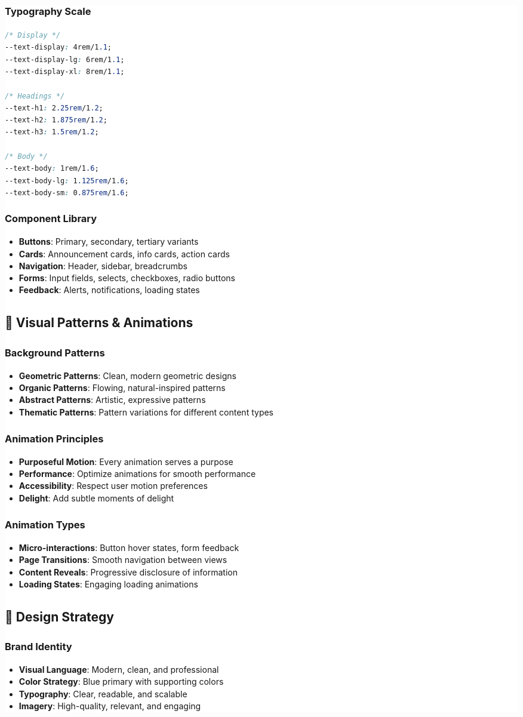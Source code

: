 
### Typography Scale
```css
/* Display */
--text-display: 4rem/1.1;
--text-display-lg: 6rem/1.1;
--text-display-xl: 8rem/1.1;

/* Headings */
--text-h1: 2.25rem/1.2;
--text-h2: 1.875rem/1.2;
--text-h3: 1.5rem/1.2;

/* Body */
--text-body: 1rem/1.6;
--text-body-lg: 1.125rem/1.6;
--text-body-sm: 0.875rem/1.6;
```

### Component Library
- **Buttons**: Primary, secondary, tertiary variants
- **Cards**: Announcement cards, info cards, action cards
- **Navigation**: Header, sidebar, breadcrumbs
- **Forms**: Input fields, selects, checkboxes, radio buttons
- **Feedback**: Alerts, notifications, loading states

## 🎨 Visual Patterns & Animations

### Background Patterns
- **Geometric Patterns**: Clean, modern geometric designs
- **Organic Patterns**: Flowing, natural-inspired patterns
- **Abstract Patterns**: Artistic, expressive patterns
- **Thematic Patterns**: Pattern variations for different content types

### Animation Principles
- **Purposeful Motion**: Every animation serves a purpose
- **Performance**: Optimize animations for smooth performance
- **Accessibility**: Respect user motion preferences
- **Delight**: Add subtle moments of delight

### Animation Types
- **Micro-interactions**: Button hover states, form feedback
- **Page Transitions**: Smooth navigation between views
- **Content Reveals**: Progressive disclosure of information
- **Loading States**: Engaging loading animations

## 🎯 Design Strategy

### Brand Identity
- **Visual Language**: Modern, clean, and professional
- **Color Strategy**: Blue primary with supporting colors
- **Typography**: Clear, readable, and scalable
- **Imagery**: High-quality, relevant, and engaging
